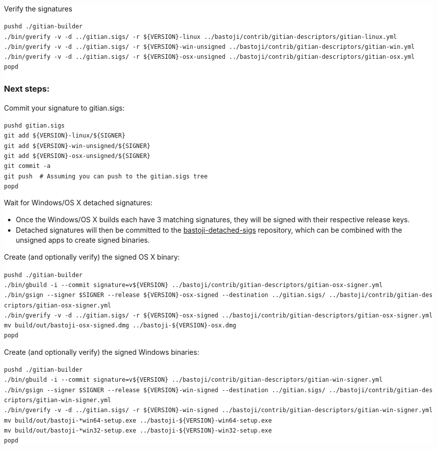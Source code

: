 Verify the signatures

    pushd ./gitian-builder
    ./bin/gverify -v -d ../gitian.sigs/ -r ${VERSION}-linux ../bastoji/contrib/gitian-descriptors/gitian-linux.yml
    ./bin/gverify -v -d ../gitian.sigs/ -r ${VERSION}-win-unsigned ../bastoji/contrib/gitian-descriptors/gitian-win.yml
    ./bin/gverify -v -d ../gitian.sigs/ -r ${VERSION}-osx-unsigned ../bastoji/contrib/gitian-descriptors/gitian-osx.yml
    popd

### Next steps:

Commit your signature to gitian.sigs:

    pushd gitian.sigs
    git add ${VERSION}-linux/${SIGNER}
    git add ${VERSION}-win-unsigned/${SIGNER}
    git add ${VERSION}-osx-unsigned/${SIGNER}
    git commit -a
    git push  # Assuming you can push to the gitian.sigs tree
    popd

Wait for Windows/OS X detached signatures:

- Once the Windows/OS X builds each have 3 matching signatures, they will be signed with their respective release keys.
- Detached signatures will then be committed to the [bastoji-detached-sigs](https://github.com/bastojipay/bastoji-detached-sigs) repository, which can be combined with the unsigned apps to create signed binaries.

Create (and optionally verify) the signed OS X binary:

    pushd ./gitian-builder
    ./bin/gbuild -i --commit signature=v${VERSION} ../bastoji/contrib/gitian-descriptors/gitian-osx-signer.yml
    ./bin/gsign --signer $SIGNER --release ${VERSION}-osx-signed --destination ../gitian.sigs/ ../bastoji/contrib/gitian-descriptors/gitian-osx-signer.yml
    ./bin/gverify -v -d ../gitian.sigs/ -r ${VERSION}-osx-signed ../bastoji/contrib/gitian-descriptors/gitian-osx-signer.yml
    mv build/out/bastoji-osx-signed.dmg ../bastoji-${VERSION}-osx.dmg
    popd

Create (and optionally verify) the signed Windows binaries:

    pushd ./gitian-builder
    ./bin/gbuild -i --commit signature=v${VERSION} ../bastoji/contrib/gitian-descriptors/gitian-win-signer.yml
    ./bin/gsign --signer $SIGNER --release ${VERSION}-win-signed --destination ../gitian.sigs/ ../bastoji/contrib/gitian-descriptors/gitian-win-signer.yml
    ./bin/gverify -v -d ../gitian.sigs/ -r ${VERSION}-win-signed ../bastoji/contrib/gitian-descriptors/gitian-win-signer.yml
    mv build/out/bastoji-*win64-setup.exe ../bastoji-${VERSION}-win64-setup.exe
    mv build/out/bastoji-*win32-setup.exe ../bastoji-${VERSION}-win32-setup.exe
    popd
